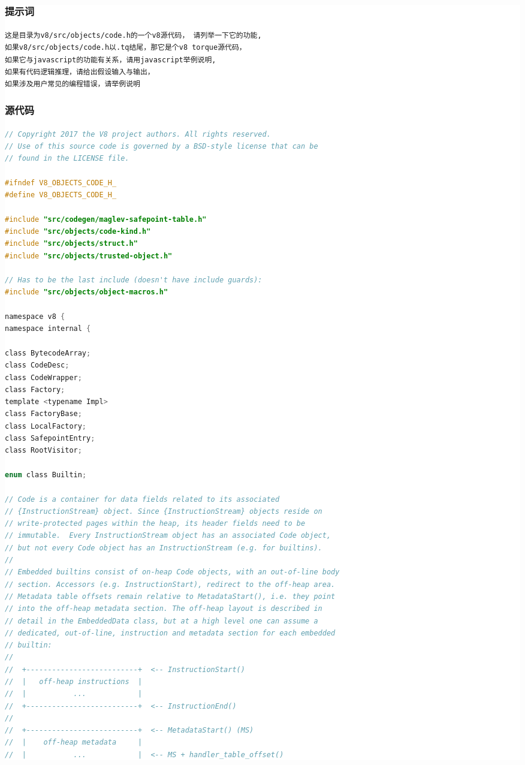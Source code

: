 ### 提示词
```
这是目录为v8/src/objects/code.h的一个v8源代码， 请列举一下它的功能, 
如果v8/src/objects/code.h以.tq结尾，那它是个v8 torque源代码，
如果它与javascript的功能有关系，请用javascript举例说明,
如果有代码逻辑推理，请给出假设输入与输出，
如果涉及用户常见的编程错误，请举例说明
```

### 源代码
```c
// Copyright 2017 the V8 project authors. All rights reserved.
// Use of this source code is governed by a BSD-style license that can be
// found in the LICENSE file.

#ifndef V8_OBJECTS_CODE_H_
#define V8_OBJECTS_CODE_H_

#include "src/codegen/maglev-safepoint-table.h"
#include "src/objects/code-kind.h"
#include "src/objects/struct.h"
#include "src/objects/trusted-object.h"

// Has to be the last include (doesn't have include guards):
#include "src/objects/object-macros.h"

namespace v8 {
namespace internal {

class BytecodeArray;
class CodeDesc;
class CodeWrapper;
class Factory;
template <typename Impl>
class FactoryBase;
class LocalFactory;
class SafepointEntry;
class RootVisitor;

enum class Builtin;

// Code is a container for data fields related to its associated
// {InstructionStream} object. Since {InstructionStream} objects reside on
// write-protected pages within the heap, its header fields need to be
// immutable.  Every InstructionStream object has an associated Code object,
// but not every Code object has an InstructionStream (e.g. for builtins).
//
// Embedded builtins consist of on-heap Code objects, with an out-of-line body
// section. Accessors (e.g. InstructionStart), redirect to the off-heap area.
// Metadata table offsets remain relative to MetadataStart(), i.e. they point
// into the off-heap metadata section. The off-heap layout is described in
// detail in the EmbeddedData class, but at a high level one can assume a
// dedicated, out-of-line, instruction and metadata section for each embedded
// builtin:
//
//  +--------------------------+  <-- InstructionStart()
//  |   off-heap instructions  |
//  |           ...            |
//  +--------------------------+  <-- InstructionEnd()
//
//  +--------------------------+  <-- MetadataStart() (MS)
//  |    off-heap metadata     |
//  |           ...            |  <-- MS + handler_table_offset()
```